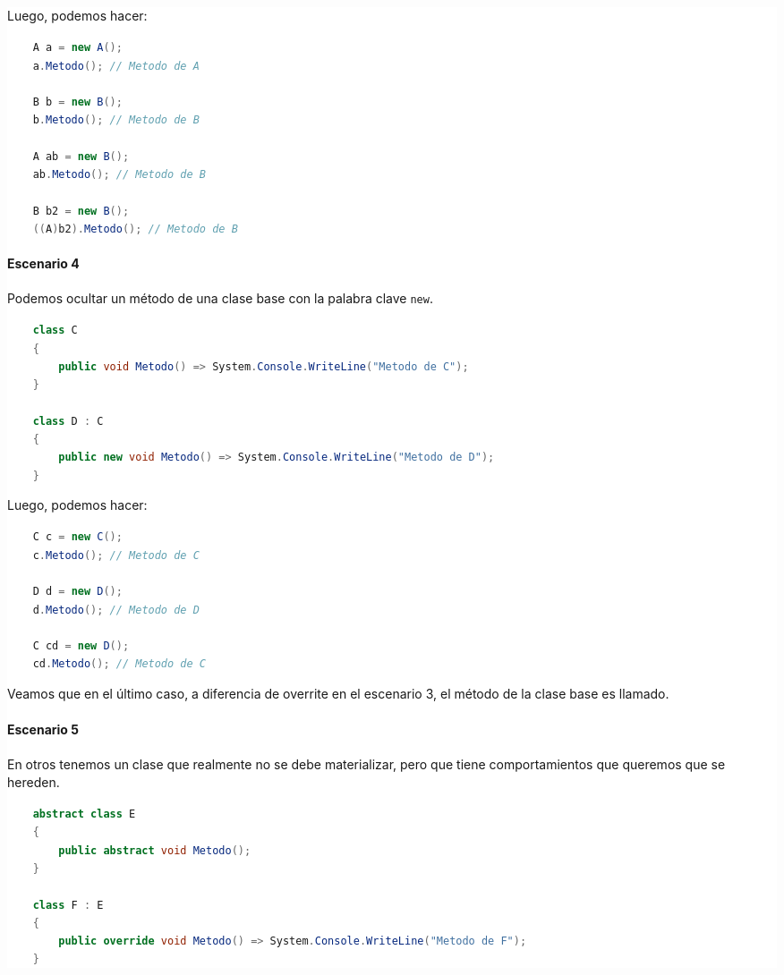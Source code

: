Luego, podemos hacer:

```csharp
    A a = new A();
    a.Metodo(); // Metodo de A

    B b = new B();
    b.Metodo(); // Metodo de B

    A ab = new B();
    ab.Metodo(); // Metodo de B

    B b2 = new B();
    ((A)b2).Metodo(); // Metodo de B
```

#### Escenario 4

Podemos ocultar un método de una clase base con la palabra clave `new`.

```csharp
    class C
    {
        public void Metodo() => System.Console.WriteLine("Metodo de C");
    }

    class D : C
    {
        public new void Metodo() => System.Console.WriteLine("Metodo de D");
    }
```

Luego, podemos hacer:

```csharp
    C c = new C();
    c.Metodo(); // Metodo de C

    D d = new D();
    d.Metodo(); // Metodo de D

    C cd = new D();
    cd.Metodo(); // Metodo de C
```

Veamos que en el último caso, a diferencia de overrite en el escenario 3, el método de la clase base es llamado.

#### Escenario 5

En otros tenemos un clase que realmente no se debe materializar, pero que tiene comportamientos que queremos que se hereden.

```csharp
    abstract class E
    {
        public abstract void Metodo();
    }

    class F : E
    {
        public override void Metodo() => System.Console.WriteLine("Metodo de F");
    }
```
